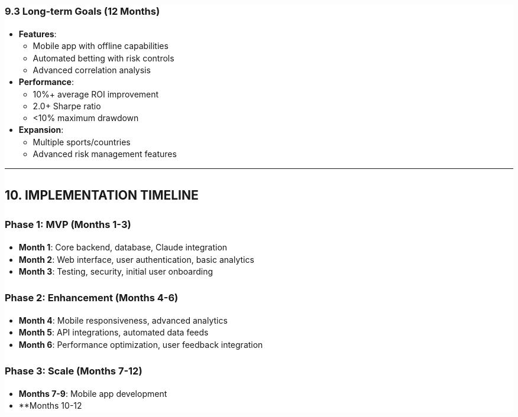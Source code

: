### 9.3 Long-term Goals (12 Months)
- **Features**: 
  - Mobile app with offline capabilities
  - Automated betting with risk controls
  - Advanced correlation analysis
- **Performance**: 
  - 10%+ average ROI improvement
  - 2.0+ Sharpe ratio
  - <10% maximum drawdown
- **Expansion**: 
  - Multiple sports/countries
  - Advanced risk management features

---

## 10. IMPLEMENTATION TIMELINE

### Phase 1: MVP (Months 1-3)
- **Month 1**: Core backend, database, Claude integration
- **Month 2**: Web interface, user authentication, basic analytics
- **Month 3**: Testing, security, initial user onboarding

### Phase 2: Enhancement (Months 4-6)
- **Month 4**: Mobile responsiveness, advanced analytics
- **Month 5**: API integrations, automated data feeds
- **Month 6**: Performance optimization, user feedback integration

### Phase 3: Scale (Months 7-12)
- **Months 7-9**: Mobile app development
- **Months 10-12
